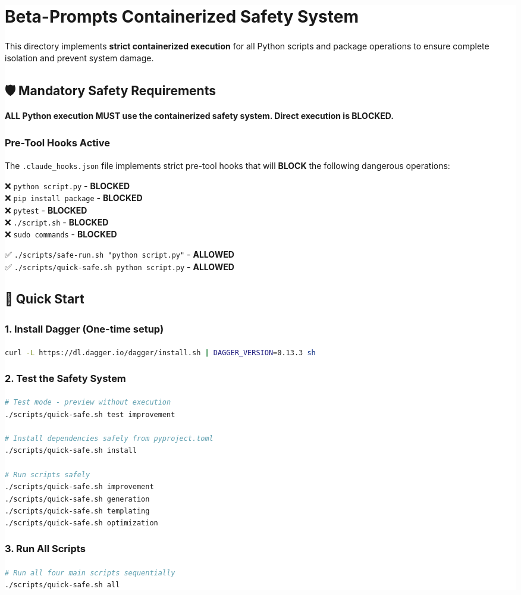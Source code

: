# Beta-Prompts Containerized Safety System

This directory implements **strict containerized execution** for all Python scripts and package operations to ensure complete isolation and prevent system damage.

## 🛡️ **Mandatory Safety Requirements**

**ALL Python execution MUST use the containerized safety system. Direct execution is BLOCKED.**

### Pre-Tool Hooks Active

The `.claude_hooks.json` file implements strict pre-tool hooks that will **BLOCK** the following dangerous operations:

❌ `python script.py` - **BLOCKED**  
❌ `pip install package` - **BLOCKED**  
❌ `pytest` - **BLOCKED**  
❌ `./script.sh` - **BLOCKED**  
❌ `sudo commands` - **BLOCKED**  

✅ `./scripts/safe-run.sh "python script.py"` - **ALLOWED**  
✅ `./scripts/quick-safe.sh python script.py` - **ALLOWED**  

## 🚀 **Quick Start**

### 1. Install Dagger (One-time setup)
```bash
curl -L https://dl.dagger.io/dagger/install.sh | DAGGER_VERSION=0.13.3 sh
```

### 2. Test the Safety System
```bash
# Test mode - preview without execution
./scripts/quick-safe.sh test improvement

# Install dependencies safely from pyproject.toml
./scripts/quick-safe.sh install

# Run scripts safely
./scripts/quick-safe.sh improvement
./scripts/quick-safe.sh generation
./scripts/quick-safe.sh templating
./scripts/quick-safe.sh optimization
```

### 3. Run All Scripts
```bash
# Run all four main scripts sequentially
./scripts/quick-safe.sh all
```

